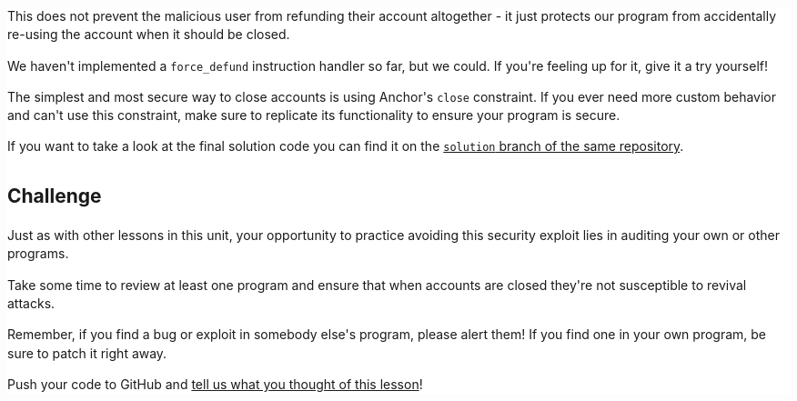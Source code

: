<Callout>

This does not prevent the malicious user from refunding their account
altogether - it just protects our program from accidentally re-using the account
when it should be closed.</Callout>

We haven't implemented a `force_defund` instruction handler so far, but we
could. If you're feeling up for it, give it a try yourself!

The simplest and most secure way to close accounts is using Anchor's `close`
constraint. If you ever need more custom behavior and can't use this constraint,
make sure to replicate its functionality to ensure your program is secure.

If you want to take a look at the final solution code you can find it on the
[`solution` branch of the same repository](https://github.com/solana-developers/closing-accounts/tree/solution).

## Challenge

Just as with other lessons in this unit, your opportunity to practice avoiding
this security exploit lies in auditing your own or other programs.

Take some time to review at least one program and ensure that when accounts are
closed they're not susceptible to revival attacks.

Remember, if you find a bug or exploit in somebody else's program, please alert
them! If you find one in your own program, be sure to patch it right away.

<Callout type="success" title="Completed the lab?">

Push your code to GitHub and
[tell us what you thought of this lesson](https://form.typeform.com/to/IPH0UGz7#answers-lesson=e6b99d4b-35ed-4fb2-b9cd-73eefc875a0f)!
</Callout>
